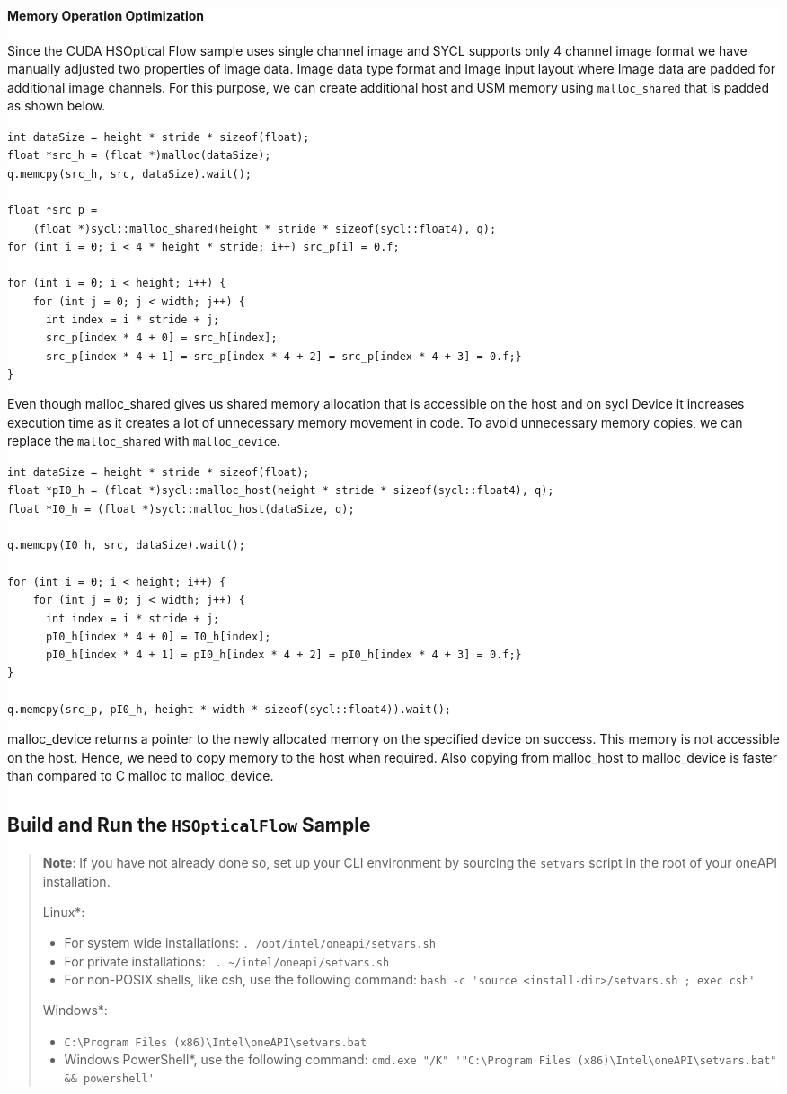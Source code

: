 #### Memory Operation Optimization

Since the CUDA HSOptical Flow sample uses single channel image and SYCL supports only 4 channel image format we have manually adjusted two properties of image data. Image data type format and Image input layout where Image data are padded for additional image channels. For this purpose, we can create additional host and USM memory using `malloc_shared` that is padded as shown below.

```
int dataSize = height * stride * sizeof(float);
float *src_h = (float *)malloc(dataSize);
q.memcpy(src_h, src, dataSize).wait();

float *src_p =
    (float *)sycl::malloc_shared(height * stride * sizeof(sycl::float4), q);
for (int i = 0; i < 4 * height * stride; i++) src_p[i] = 0.f;

for (int i = 0; i < height; i++) {
    for (int j = 0; j < width; j++) {
      int index = i * stride + j;
      src_p[index * 4 + 0] = src_h[index];
      src_p[index * 4 + 1] = src_p[index * 4 + 2] = src_p[index * 4 + 3] = 0.f;}
}
```

Even though malloc_shared gives us shared memory allocation that is accessible on the host and on sycl Device it increases execution time as it creates a lot of unnecessary memory movement in code. To avoid unnecessary memory copies, we can replace the `malloc_shared` with `malloc_device`.

```
int dataSize = height * stride * sizeof(float);
float *pI0_h = (float *)sycl::malloc_host(height * stride * sizeof(sycl::float4), q);
float *I0_h = (float *)sycl::malloc_host(dataSize, q);

q.memcpy(I0_h, src, dataSize).wait();

for (int i = 0; i < height; i++) {
    for (int j = 0; j < width; j++) {
      int index = i * stride + j;
      pI0_h[index * 4 + 0] = I0_h[index];
      pI0_h[index * 4 + 1] = pI0_h[index * 4 + 2] = pI0_h[index * 4 + 3] = 0.f;}
}

q.memcpy(src_p, pI0_h, height * width * sizeof(sycl::float4)).wait();
```

malloc_device returns a pointer to the newly allocated memory on the specified device on success. This memory is not accessible on the host. Hence, we need to copy memory to the host when required. Also copying from malloc_host to malloc_device is faster than compared to C malloc to malloc_device.


## Build and Run the `HSOpticalFlow` Sample

> **Note**: If you have not already done so, set up your CLI
> environment by sourcing  the `setvars` script in the root of your oneAPI installation.
>
> Linux*:
> - For system wide installations: `. /opt/intel/oneapi/setvars.sh`
> - For private installations: ` . ~/intel/oneapi/setvars.sh`
> - For non-POSIX shells, like csh, use the following command: `bash -c 'source <install-dir>/setvars.sh ; exec csh'`
>
> Windows*:
> - `C:\Program Files (x86)\Intel\oneAPI\setvars.bat`
> - Windows PowerShell*, use the following command: `cmd.exe "/K" '"C:\Program Files (x86)\Intel\oneAPI\setvars.bat" && powershell'`
>